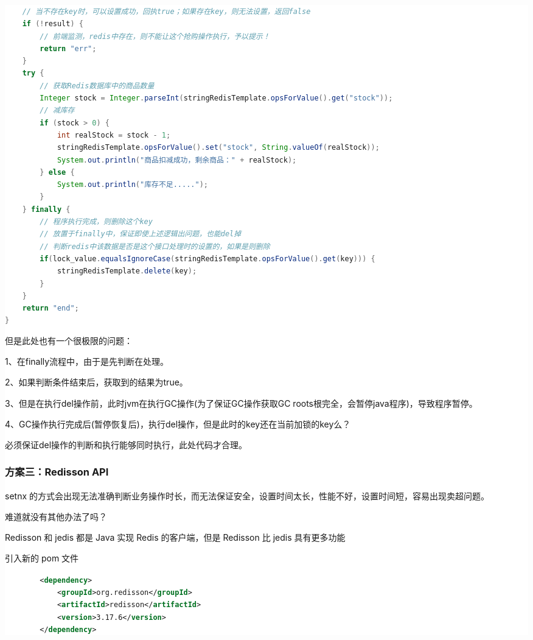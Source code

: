 ```java
    // 当不存在key时，可以设置成功，回执true；如果存在key，则无法设置，返回false
    if (!result) {
        // 前端监测，redis中存在，则不能让这个抢购操作执行，予以提示！
        return "err";
    }
    try {
        // 获取Redis数据库中的商品数量
        Integer stock = Integer.parseInt(stringRedisTemplate.opsForValue().get("stock"));
        // 减库存
        if (stock > 0) {
            int realStock = stock - 1;
            stringRedisTemplate.opsForValue().set("stock", String.valueOf(realStock));
            System.out.println("商品扣减成功，剩余商品：" + realStock);
        } else {
            System.out.println("库存不足.....");
        }
    } finally {
        // 程序执行完成，则删除这个key
        // 放置于finally中，保证即使上述逻辑出问题，也能del掉
        // 判断redis中该数据是否是这个接口处理时的设置的，如果是则删除
		if(lock_value.equalsIgnoreCase(stringRedisTemplate.opsForValue().get(key))) {
			stringRedisTemplate.delete(key);
		}
	}
	return "end";
}
```
但是此处也有一个很极限的问题：

1、在finally流程中，由于是先判断在处理。

2、如果判断条件结束后，获取到的结果为true。

3、但是在执行del操作前，此时jvm在执行GC操作(为了保证GC操作获取GC roots根完全，会暂停java程序)，导致程序暂停。

4、GC操作执行完成后(暂停恢复后)，执行del操作，但是此时的key还在当前加锁的key么？

必须保证del操作的判断和执行能够同时执行，此处代码才合理。

### **方案三：Redisson API**

setnx 的方式会出现无法准确判断业务操作时长，而无法保证安全，设置时间太长，性能不好，设置时间短，容易出现卖超问题。

难道就没有其他办法了吗？

Redisson 和 jedis 都是 Java 实现 Redis 的客户端，但是 Redisson 比 jedis 具有更多功能

引入新的 pom 文件

```xml
        <dependency>
            <groupId>org.redisson</groupId>
            <artifactId>redisson</artifactId>
            <version>3.17.6</version>
        </dependency>
```
